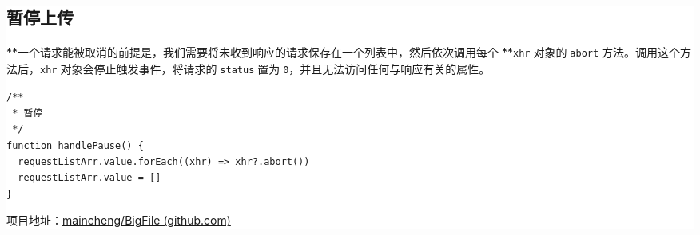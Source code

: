 ## 暂停上传

**一个请求能被取消的前提是，我们需要将未收到响应的请求保存在一个列表中，然后依次调用每个 **`xhr` 对象的 `abort` 方法。调用这个方法后，`xhr` 对象会停止触发事件，将请求的 `status` 置为 `0`，并且无法访问任何与响应有关的属性。

```
/**
 * 暂停
 */
function handlePause() {
  requestListArr.value.forEach((xhr) => xhr?.abort())
  requestListArr.value = []
}
```



项目地址：[maincheng/BigFile (github.com)](https://github.com/maincheng/BigFile)
